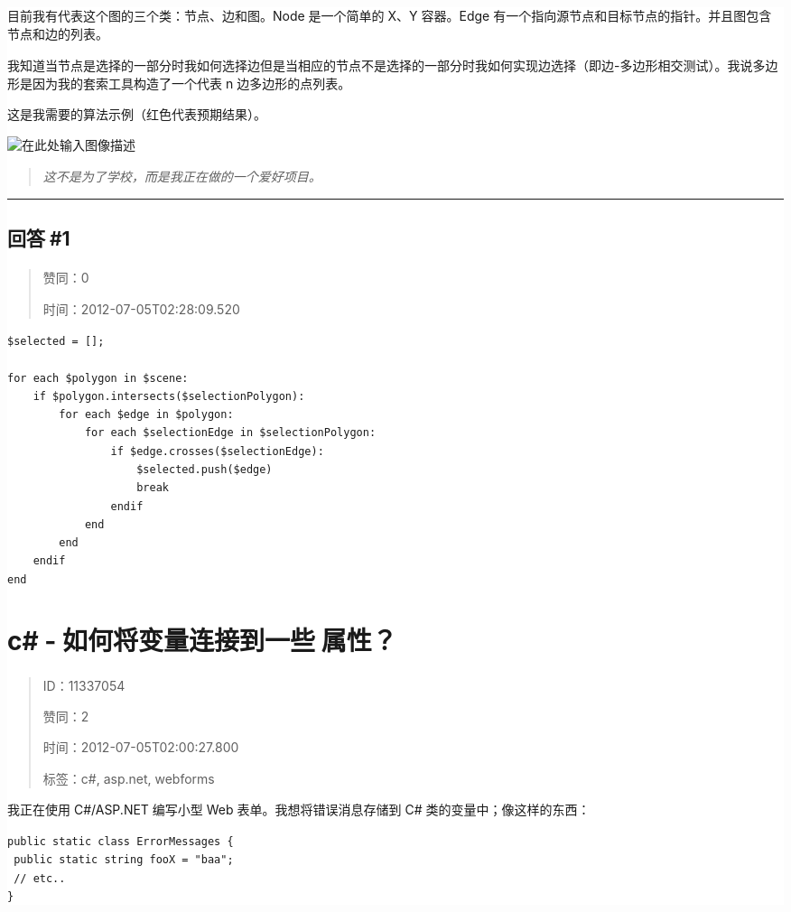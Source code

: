 目前我有代表这个图的三个类：节点、边和图。Node 是一个简单的 X、Y 容器。Edge 有一个指向源节点和目标节点的指针。并且图包含节点和边的列表。

我知道当节点是选择的一部分时我如何选择边但是当相应的节点不是选择的一部分时我如何实现边选择（即边-多边形相交测试）。我说多边形是因为我的套索工具构造了一个代表 n 边多边形的点列表。

这是我需要的算法示例（红色代表预期结果）。

![在此处输入图像描述](../Images/24ccf38d6cc116f2b4f90277e58dd30e.png)

> *这不是为了学校，而是我正在做的一个爱好项目。*

* * *

## 回答 #1

> 赞同：0
> 
> 时间：2012-07-05T02:28:09.520

```
$selected = [];

for each $polygon in $scene:
    if $polygon.intersects($selectionPolygon):
        for each $edge in $polygon:
            for each $selectionEdge in $selectionPolygon:
                if $edge.crosses($selectionEdge):
                    $selected.push($edge)
                    break
                endif
            end
        end
    endif
end 
```

# c# - 如何将变量连接到一些 属性？

> ID：11337054
> 
> 赞同：2
> 
> 时间：2012-07-05T02:00:27.800
> 
> 标签：c#, asp.net, webforms

我正在使用 C#/ASP.NET 编写小型 Web 表单。我想将错误消息存储到 C# 类的变量中；像这样的东西：

```
public static class ErrorMessages { 
 public static string fooX = "baa"; 
 // etc..
} 
```
